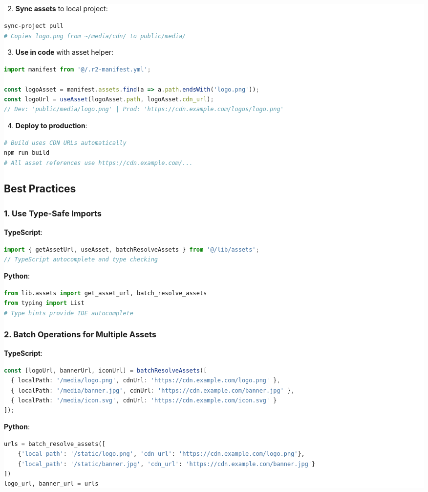 2. **Sync assets** to local project:
```bash
sync-project pull
# Copies logo.png from ~/media/cdn/ to public/media/
```

3. **Use in code** with asset helper:
```typescript
import manifest from '@/.r2-manifest.yml';

const logoAsset = manifest.assets.find(a => a.path.endsWith('logo.png'));
const logoUrl = useAsset(logoAsset.path, logoAsset.cdn_url);
// Dev: 'public/media/logo.png' | Prod: 'https://cdn.example.com/logos/logo.png'
```

4. **Deploy to production**:
```bash
# Build uses CDN URLs automatically
npm run build
# All asset references use https://cdn.example.com/...
```

## Best Practices

### 1. Use Type-Safe Imports

**TypeScript**:
```typescript
import { getAssetUrl, useAsset, batchResolveAssets } from '@/lib/assets';
// TypeScript autocomplete and type checking
```

**Python**:
```python
from lib.assets import get_asset_url, batch_resolve_assets
from typing import List
# Type hints provide IDE autocomplete
```

### 2. Batch Operations for Multiple Assets

**TypeScript**:
```typescript
const [logoUrl, bannerUrl, iconUrl] = batchResolveAssets([
  { localPath: '/media/logo.png', cdnUrl: 'https://cdn.example.com/logo.png' },
  { localPath: '/media/banner.jpg', cdnUrl: 'https://cdn.example.com/banner.jpg' },
  { localPath: '/media/icon.svg', cdnUrl: 'https://cdn.example.com/icon.svg' }
]);
```

**Python**:
```python
urls = batch_resolve_assets([
    {'local_path': '/static/logo.png', 'cdn_url': 'https://cdn.example.com/logo.png'},
    {'local_path': '/static/banner.jpg', 'cdn_url': 'https://cdn.example.com/banner.jpg'}
])
logo_url, banner_url = urls
```
